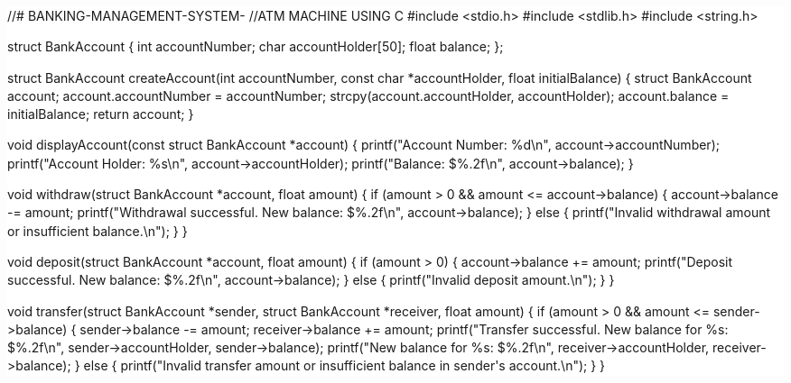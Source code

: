 //# BANKING-MANAGEMENT-SYSTEM-
//ATM MACHINE USING C
#include <stdio.h>
#include <stdlib.h>
#include <string.h>

struct BankAccount {
    int accountNumber;
    char accountHolder[50];
    float balance;
};

struct BankAccount createAccount(int accountNumber, const char *accountHolder, float initialBalance) {
    struct BankAccount account;
    account.accountNumber = accountNumber;
    strcpy(account.accountHolder, accountHolder);
    account.balance = initialBalance;
    return account;
}

void displayAccount(const struct BankAccount *account) {
    printf("Account Number: %d\n", account->accountNumber);
    printf("Account Holder: %s\n", account->accountHolder);
    printf("Balance: $%.2f\n", account->balance);
}

void withdraw(struct BankAccount *account, float amount) {
    if (amount > 0 && amount <= account->balance) {
        account->balance -= amount;
        printf("Withdrawal successful. New balance: $%.2f\n", account->balance);
    } else {
        printf("Invalid withdrawal amount or insufficient balance.\n");
    }
}

void deposit(struct BankAccount *account, float amount) {
    if (amount > 0) {
        account->balance += amount;
        printf("Deposit successful. New balance: $%.2f\n", account->balance);
    } else {
        printf("Invalid deposit amount.\n");
    }
}

void transfer(struct BankAccount *sender, struct BankAccount *receiver, float amount) {
    if (amount > 0 && amount <= sender->balance) {
        sender->balance -= amount;
        receiver->balance += amount;
        printf("Transfer successful. New balance for %s: $%.2f\n", sender->accountHolder, sender->balance);
        printf("New balance for %s: $%.2f\n", receiver->accountHolder, receiver->balance);
    } else {
        printf("Invalid transfer amount or insufficient balance in sender's account.\n");
    }
}
